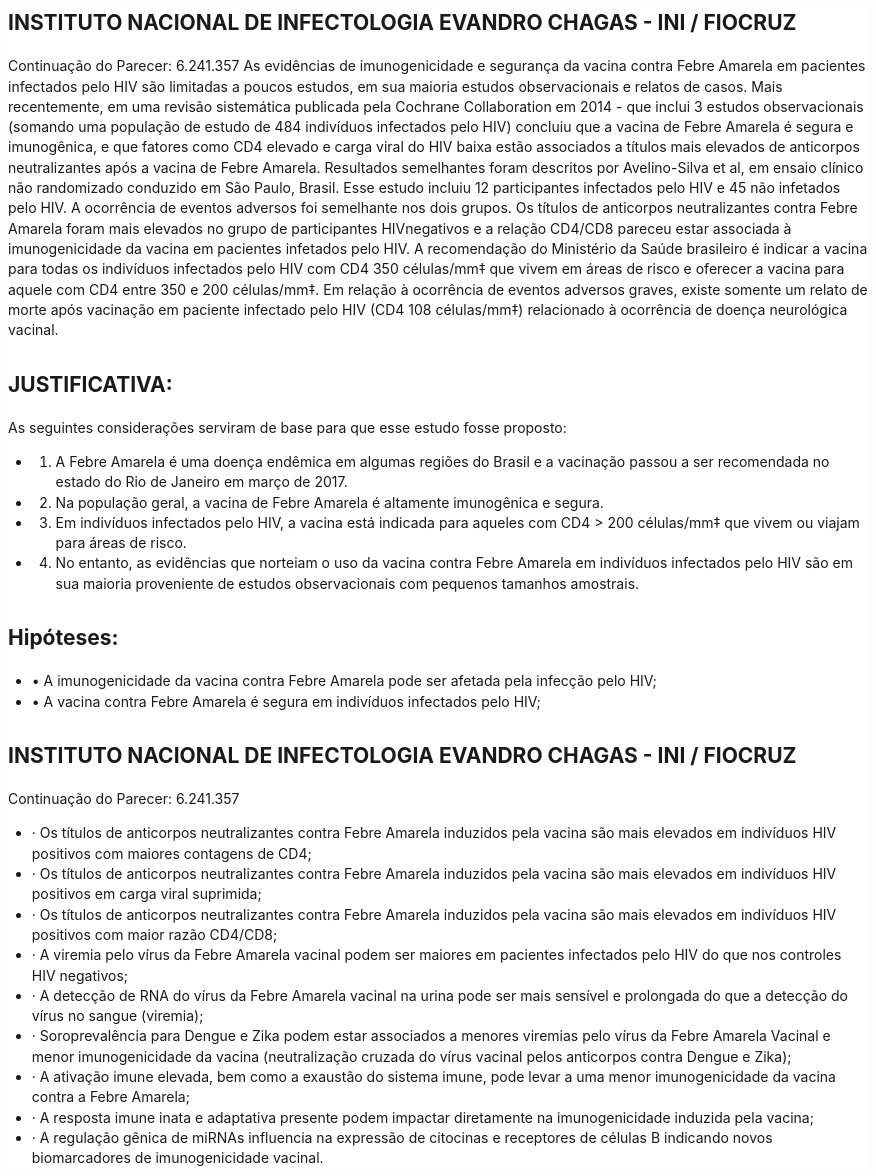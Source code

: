## INSTITUTO NACIONAL DE INFECTOLOGIA EVANDRO CHAGAS - INI / FIOCRUZ

Continuação do Parecer: 6.241.357
As evidências de imunogenicidade e segurança da vacina contra Febre Amarela em pacientes infectados pelo HIV são limitadas a poucos estudos, em sua maioria estudos observacionais e relatos de casos. Mais recentemente, em uma revisão sistemática publicada pela Cochrane Collaboration em 2014 - que inclui 3 estudos observacionais (somando uma população de estudo de 484 indivíduos infectados pelo HIV) concluiu que a vacina de Febre Amarela é segura e imunogênica, e que fatores como CD4 elevado e carga viral do HIV baixa estão associados a títulos mais elevados de anticorpos neutralizantes após a vacina de Febre Amarela. Resultados semelhantes foram descritos por Avelino-Silva et al, em ensaio clínico não randomizado conduzido em São Paulo, Brasil. Esse estudo incluiu 12 participantes infectados pelo HIV e 45 não infetados pelo HIV. A ocorrência de eventos adversos foi semelhante nos dois grupos. Os títulos de anticorpos neutralizantes contra Febre Amarela foram mais elevados no grupo de participantes HIVnegativos e a relação CD4/CD8 pareceu estar associada à imunogenicidade da vacina em pacientes infetados pelo HIV. A recomendação do Ministério da Saúde brasileiro é indicar a vacina para todas os indivíduos infectados pelo HIV com CD4 350 células/mm‡ que vivem em áreas de risco e oferecer a vacina para aquele com CD4 entre 350 e 200 células/mm‡. Em relação à ocorrência de eventos adversos graves, existe somente um relato de morte após vacinação em paciente infectado pelo HIV (CD4 108 células/mm‡) relacionado à ocorrência de doença neurológica vacinal.

## JUSTIFICATIVA:
As seguintes considerações serviram de base para que esse estudo fosse proposto:
- 1. A Febre Amarela é uma doença endêmica em algumas regiões do Brasil e a vacinação passou a ser recomendada no estado do Rio de Janeiro em março de 2017.
- 2. Na população geral, a vacina de Febre Amarela é altamente imunogênica e segura.
- 3. Em indivíduos infectados pelo HIV, a vacina está indicada para aqueles com CD4 &gt; 200 células/mm‡ que vivem ou viajam para áreas de risco.
- 4. No entanto, as evidências que norteiam o uso da vacina contra Febre Amarela em indivíduos infectados pelo HIV são em sua maioria proveniente de estudos observacionais com pequenos tamanhos amostrais.

## Hipóteses:
- • A imunogenicidade da vacina contra Febre Amarela pode ser afetada pela infecção pelo HIV;
- • A vacina contra Febre Amarela é segura em indivíduos infectados pelo HIV;

## INSTITUTO NACIONAL DE INFECTOLOGIA EVANDRO CHAGAS - INI / FIOCRUZ

Continuação do Parecer: 6.241.357
- · Os títulos de anticorpos neutralizantes contra Febre Amarela induzidos pela vacina são mais elevados em indivíduos HIV positivos com maiores contagens de CD4;
- · Os títulos de anticorpos neutralizantes contra Febre Amarela induzidos pela vacina são mais elevados em indivíduos HIV positivos em carga viral suprimida;
- · Os títulos de anticorpos neutralizantes contra Febre Amarela induzidos pela vacina são mais elevados em indivíduos HIV positivos com maior razão CD4/CD8;
- · A viremia pelo vírus da Febre Amarela vacinal podem ser maiores em pacientes infectados pelo HIV do que nos controles HIV negativos;
- · A detecção de RNA do vírus da Febre Amarela vacinal na urina pode ser mais sensível e prolongada do que a detecção do vírus no sangue (viremia);
- · Soroprevalência para Dengue e Zika podem estar associados a menores viremias pelo vírus da Febre Amarela Vacinal e menor imunogenicidade da vacina (neutralização cruzada do vírus vacinal pelos anticorpos contra Dengue e Zika);
- ·  A  ativação  imune  elevada,  bem  como  a  exaustão  do  sistema  imune,  pode  levar  a  uma  menor imunogenicidade da vacina contra a Febre Amarela;
- · A resposta imune inata e adaptativa presente podem impactar diretamente na imunogenicidade induzida pela vacina;
- · A regulação gênica de miRNAs influencia na expressão de citocinas e receptores de células B indicando novos biomarcadores de imunogenicidade vacinal.
